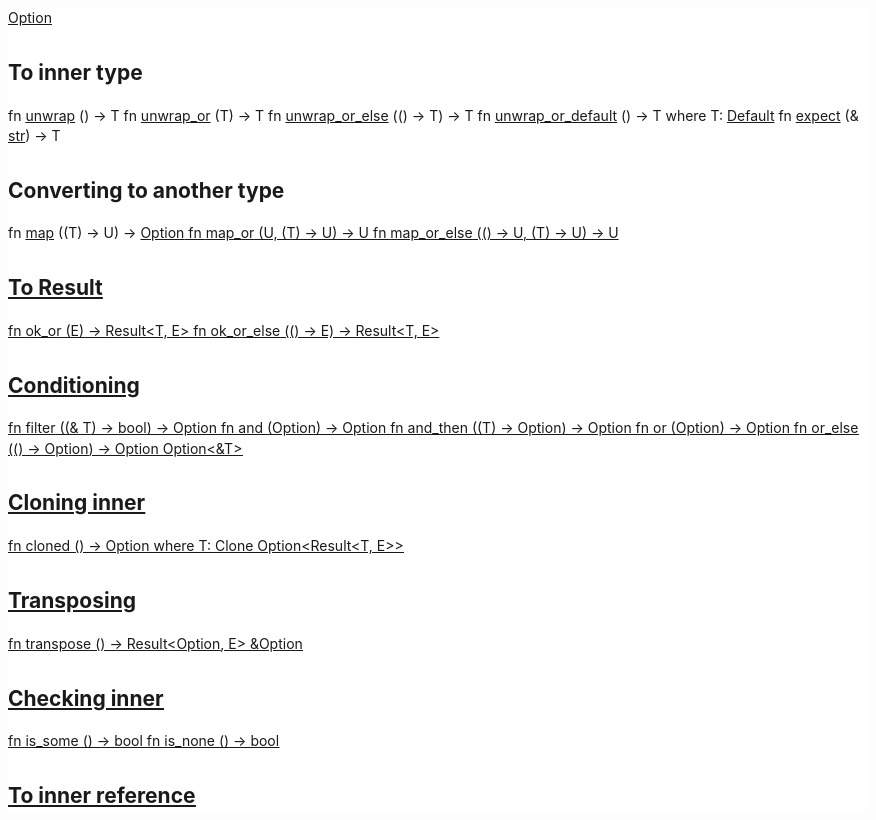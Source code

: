 [Option<T>](https://doc.rust-lang.org/std/option/enum.Option.html)
## To inner type
fn  [unwrap](https://doc.rust-lang.org/std/option/enum.Option.html#method.unwrap) () -> T
fn  [unwrap_or](https://doc.rust-lang.org/std/option/enum.Option.html#method.unwrap_or) (T) -> T
fn  [unwrap_or_else](https://doc.rust-lang.org/std/option/enum.Option.html#method.unwrap_or_else) (() -> T) -> T
fn  [unwrap_or_default](https://doc.rust-lang.org/std/option/enum.Option.html#method.unwrap_or_default) () -> T where  T: [Default](https://doc.rust-lang.org/std/default/trait.Default.html)
fn  [expect](https://doc.rust-lang.org/std/option/enum.Option.html#method.expect) (& [str](https://doc.rust-lang.org/std/primitive.str.html)) -> T
## Converting to another type
fn  [map](https://doc.rust-lang.org/std/option/enum.Option.html#method.map) ((T) -> U) -> [Option](https://doc.rust-lang.org/std/option/enum.Option.html)<U>
fn  [map_or](https://doc.rust-lang.org/std/option/enum.Option.html#method.map_or) (U, (T) -> U) -> U
fn  [map_or_else](https://doc.rust-lang.org/std/option/enum.Option.html#method.map_or_else) (() -> U, (T) -> U) -> U
## To Result
fn  [ok_or](https://doc.rust-lang.org/std/option/enum.Option.html#method.ok_or) (E) -> [Result](https://doc.rust-lang.org/std/result/enum.Result.html)<T, E>
fn  [ok_or_else](https://doc.rust-lang.org/std/option/enum.Option.html#method.ok_or_else) (() -> E) -> [Result](https://doc.rust-lang.org/std/result/enum.Result.html)<T, E>
## Conditioning
fn  [filter](https://doc.rust-lang.org/std/option/enum.Option.html#method.filter) ((& T) -> [bool](https://doc.rust-lang.org/std/primitive.bool.html)) -> [Option](https://doc.rust-lang.org/std/option/enum.Option.html)<T>
fn  [and](https://doc.rust-lang.org/std/option/enum.Option.html#method.and) ([Option](https://doc.rust-lang.org/std/option/enum.Option.html)<U>) -> [Option](https://doc.rust-lang.org/std/option/enum.Option.html)<U>
fn  [and_then](https://doc.rust-lang.org/std/option/enum.Option.html#method.and_then) ((T) -> [Option](https://doc.rust-lang.org/std/option/enum.Option.html)<U>) -> [Option](https://doc.rust-lang.org/std/option/enum.Option.html)<U>
fn  [or](https://doc.rust-lang.org/std/option/enum.Option.html#method.or) ([Option](https://doc.rust-lang.org/std/option/enum.Option.html)<T>) -> [Option](https://doc.rust-lang.org/std/option/enum.Option.html)<T>
fn  [or_else](https://doc.rust-lang.org/std/option/enum.Option.html#method.or_else) (() -> [Option](https://doc.rust-lang.org/std/option/enum.Option.html)<T>) -> [Option](https://doc.rust-lang.org/std/option/enum.Option.html)<T>
[Option<&T>](https://doc.rust-lang.org/std/option/enum.Option.html)
## Cloning inner
fn  [cloned](https://doc.rust-lang.org/std/option/enum.Option.html#method.cloned) () -> [Option](https://doc.rust-lang.org/std/option/enum.Option.html)<T> where  T: [Clone](https://doc.rust-lang.org/std/clone/trait.Clone.html)
[Option<Result<T, E>>](https://doc.rust-lang.org/std/option/enum.Option.html)
## Transposing
fn  [transpose](https://doc.rust-lang.org/std/option/enum.Option.html#method.transpose) () -> [Result](https://doc.rust-lang.org/std/result/enum.Result.html)<[Option](https://doc.rust-lang.org/std/option/enum.Option.html)<T>, E>
[&Option<T>](https://doc.rust-lang.org/std/option/enum.Option.html)
## Checking inner
fn  [is_some](https://doc.rust-lang.org/std/option/enum.Option.html#method.is_some) () -> [bool](https://doc.rust-lang.org/std/primitive.bool.html)
fn  [is_none](https://doc.rust-lang.org/std/option/enum.Option.html#method.is_none) () -> [bool](https://doc.rust-lang.org/std/primitive.bool.html)
## To inner reference